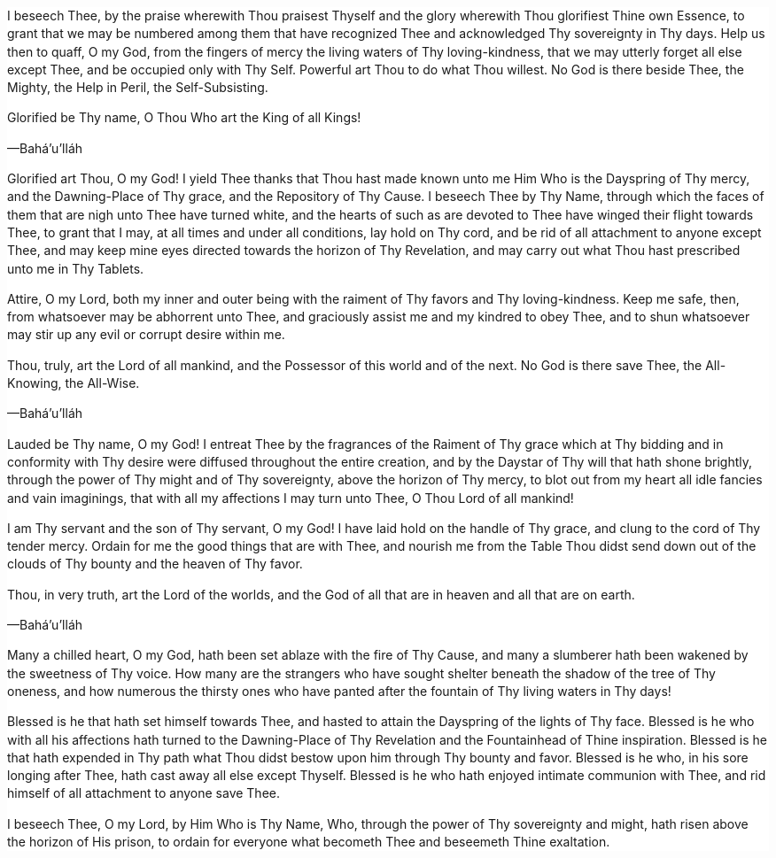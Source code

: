 I beseech Thee, by the praise wherewith Thou praisest Thyself and the glory wherewith Thou glorifiest Thine own Essence, to grant that we may be numbered among them that have recognized Thee and acknowledged Thy sovereignty in Thy days. Help us then to quaff, O my God, from the fingers of mercy the living waters of Thy loving-kindness, that we may utterly forget all else except Thee, and be occupied only with Thy Self. Powerful art Thou to do what Thou willest. No God is there beside Thee, the Mighty, the Help in Peril, the Self-Subsisting.

Glorified be Thy name, O Thou Who art the King of all Kings!

—Bahá’u’lláh

Glorified art Thou, O my God! I yield Thee thanks that Thou hast made known unto me Him Who is the Dayspring of Thy mercy, and the Dawning-Place of Thy grace, and the Repository of Thy Cause. I beseech Thee by Thy Name, through which the faces of them that are nigh unto Thee have turned white, and the hearts of such as are devoted to Thee have winged their flight towards Thee, to grant that I may, at all times and under all conditions, lay hold on Thy cord, and be rid of all attachment to anyone except Thee, and may keep mine eyes directed towards the horizon of Thy Revelation, and may carry out what Thou hast prescribed unto me in Thy Tablets.

Attire, O my Lord, both my inner and outer being with the raiment of Thy favors and Thy loving-kindness. Keep me safe, then, from whatsoever may be abhorrent unto Thee, and graciously assist me and my kindred to obey Thee, and to shun whatsoever may stir up any evil or corrupt desire within me.

Thou, truly, art the Lord of all mankind, and the Possessor of this world and of the next. No God is there save Thee, the All-Knowing, the All-Wise.

—Bahá’u’lláh

Lauded be Thy name, O my God! I entreat Thee by the fragrances of the Raiment of Thy grace which at Thy bidding and in conformity with Thy desire were diffused throughout the entire creation, and by the Daystar of Thy will that hath shone brightly, through the power of Thy might and of Thy sovereignty, above the horizon of Thy mercy, to blot out from my heart all idle fancies and vain imaginings, that with all my affections I may turn unto Thee, O Thou Lord of all mankind!

I am Thy servant and the son of Thy servant, O my God! I have laid hold on the handle of Thy grace, and clung to the cord of Thy tender mercy. Ordain for me the good things that are with Thee, and nourish me from the Table Thou didst send down out of the clouds of Thy bounty and the heaven of Thy favor.

Thou, in very truth, art the Lord of the worlds, and the God of all that are in heaven and all that are on earth.

—Bahá’u’lláh

Many a chilled heart, O my God, hath been set ablaze with the fire of Thy Cause, and many a slumberer hath been wakened by the sweetness of Thy voice. How many are the strangers who have sought shelter beneath the shadow of the tree of Thy oneness, and how numerous the thirsty ones who have panted after the fountain of Thy living waters in Thy days!

Blessed is he that hath set himself towards Thee, and hasted to attain the Dayspring of the lights of Thy face. Blessed is he who with all his affections hath turned to the Dawning-Place of Thy Revelation and the Fountainhead of Thine inspiration. Blessed is he that hath expended in Thy path what Thou didst bestow upon him through Thy bounty and favor. Blessed is he who, in his sore longing after Thee, hath cast away all else except Thyself. Blessed is he who hath enjoyed intimate communion with Thee, and rid himself of all attachment to anyone save Thee.

I beseech Thee, O my Lord, by Him Who is Thy Name, Who, through the power of Thy sovereignty and might, hath risen above the horizon of His prison, to ordain for everyone what becometh Thee and beseemeth Thine exaltation.
